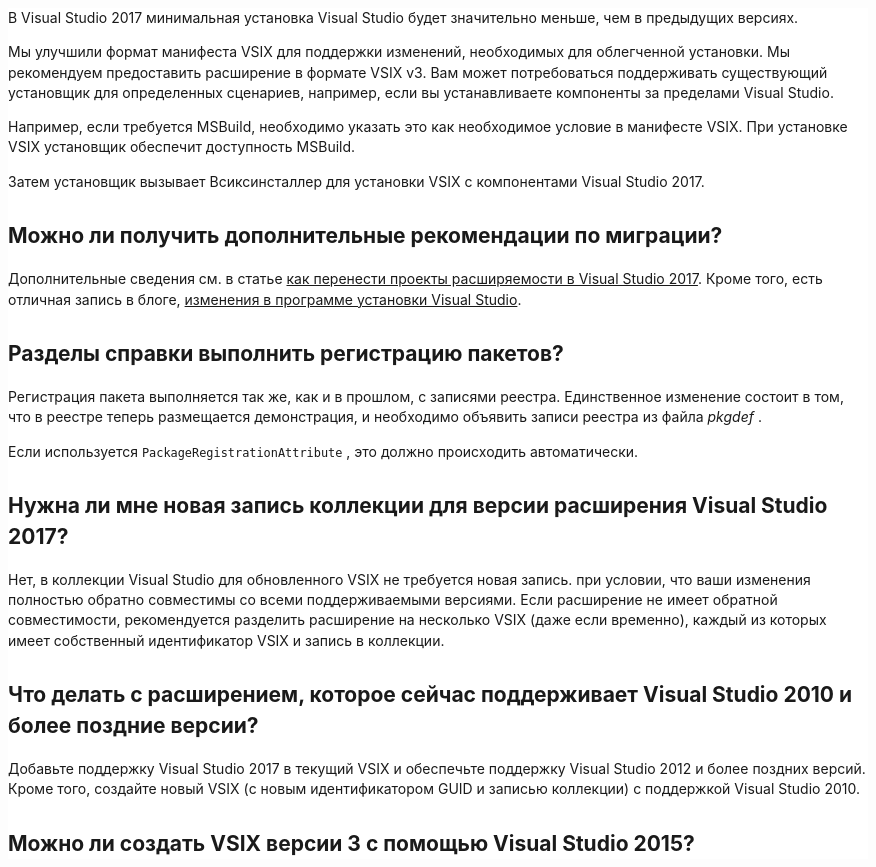 В Visual Studio 2017 минимальная установка Visual Studio будет значительно меньше, чем в предыдущих версиях.

Мы улучшили формат манифеста VSIX для поддержки изменений, необходимых для облегченной установки. Мы рекомендуем предоставить расширение в формате VSIX v3. Вам может потребоваться поддерживать существующий установщик для определенных сценариев, например, если вы устанавливаете компоненты за пределами Visual Studio.

Например, если требуется MSBuild, необходимо указать это как необходимое условие в манифесте VSIX. При установке VSIX установщик обеспечит доступность MSBuild.

Затем установщик вызывает Всиксинсталлер для установки VSIX с компонентами Visual Studio 2017.

## <a name="can-you-give-me-more-migration-guidance"></a>Можно ли получить дополнительные рекомендации по миграции?

Дополнительные сведения см. в статье [как перенести проекты расширяемости в Visual Studio 2017](how-to-migrate-extensibility-projects-to-visual-studio-2017.md). Кроме того, есть отличная запись в блоге, [изменения в программе установки Visual Studio](https://devblogs.microsoft.com/setup/changes-to-visual-studio-15-setup/).

## <a name="how-do-i-do-package-registration"></a>Разделы справки выполнить регистрацию пакетов?

Регистрация пакета выполняется так же, как и в прошлом, с записями реестра. Единственное изменение состоит в том, что в реестре теперь размещается демонстрация, и необходимо объявить записи реестра из файла *pkgdef* .

Если используется `PackageRegistrationAttribute` , это должно происходить автоматически.

## <a name="will-i-need-a-new-gallery-entry-for-the-visual-studio-2017-version-of-my-extension"></a>Нужна ли мне новая запись коллекции для версии расширения Visual Studio 2017?

Нет, в коллекции Visual Studio для обновленного VSIX не требуется новая запись. при условии, что ваши изменения полностью обратно совместимы со всеми поддерживаемыми версиями. Если расширение не имеет обратной совместимости, рекомендуется разделить расширение на несколько VSIX (даже если временно), каждый из которых имеет собственный идентификатор VSIX и запись в коллекции.

## <a name="what-should-i-do-with-my-extension-that-currently-supports-visual-studio-2010-and-later"></a>Что делать с расширением, которое сейчас поддерживает Visual Studio 2010 и более поздние версии?

Добавьте поддержку Visual Studio 2017 в текущий VSIX и обеспечьте поддержку Visual Studio 2012 и более поздних версий. Кроме того, создайте новый VSIX (с новым идентификатором GUID и записью коллекции) с поддержкой Visual Studio 2010.

## <a name="can-i-build-a-vsix-v3-with-visual-studio-2015"></a>Можно ли создать VSIX версии 3 с помощью Visual Studio 2015?
